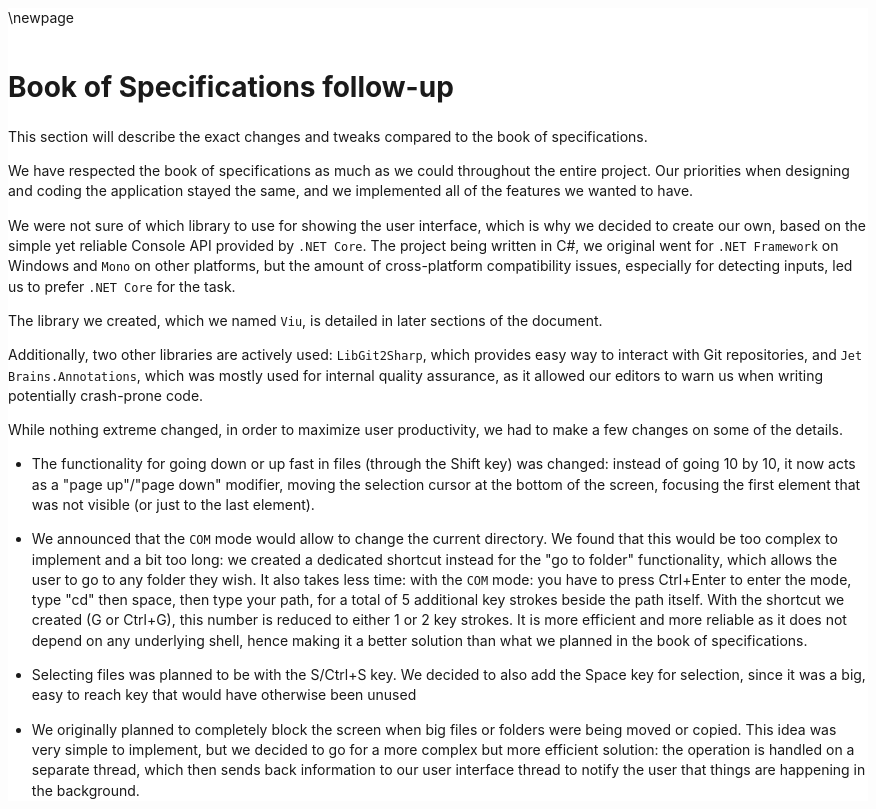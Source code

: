 
\newpage

# Book of Specifications follow-up

This section will describe the exact changes and tweaks compared to the book of
specifications.

We have respected the book of specifications as much as we could throughout the
entire project. Our priorities when designing and coding the application stayed
the same, and we implemented all of the features we wanted to have.

We were not sure of which library to use for showing the user interface, which
is why we decided to create our own, based on the simple yet reliable Console
API provided by `.NET Core`. The project being written in C#, we original went
for `.NET Framework` on Windows and `Mono` on other platforms, but the amount of
cross-platform compatibility issues, especially for detecting inputs, led us to
prefer `.NET Core` for the task.

The library we created, which we named `Viu`, is detailed in later sections of
the document.

Additionally, two other libraries are actively used: `LibGit2Sharp`, which
provides easy way to interact with Git repositories, and
`JetBrains.Annotations`, which was mostly used for internal quality assurance,
as it allowed our editors to warn us when writing potentially crash-prone code.

While nothing extreme changed, in order to maximize user productivity, we had to
make a few changes on some of the details.

* The functionality for going down or up fast in files (through the Shift
  key) was changed: instead of going 10 by 10, it now acts as a "page
  up"/"page down" modifier, moving the selection cursor at the bottom of the
  screen, focusing the first element that was not visible (or just to the last
  element).

* We announced that the `COM` mode would allow to change the current directory.
  We found that this would be too complex to implement and a bit too long: we
  created a dedicated shortcut instead for the "go to folder" functionality,
  which allows the user to go to any folder they wish. It also takes less time:
  with the `COM` mode: you have to press Ctrl+Enter to enter the mode, type "cd"
  then space, then type your path, for a total of 5 additional key strokes
  beside the path itself. With the shortcut we created (G or Ctrl+G), this
  number is reduced to either 1 or 2 key strokes. It is more efficient and more
  reliable as it does not depend on any underlying shell, hence making it a
  better solution than what we planned in the book of specifications.

* Selecting files was planned to be with the S/Ctrl+S key. We decided to also
  add the Space key for selection, since it was a big, easy to reach key that
  would have otherwise been unused

* We originally planned to completely block the screen when big files or folders
  were being moved or copied. This idea was very simple to implement, but we
  decided to go for a more complex but more efficient solution: the operation
  is handled on a separate thread, which then sends back information to our user
  interface thread to notify the user that things are happening in the
  background.
